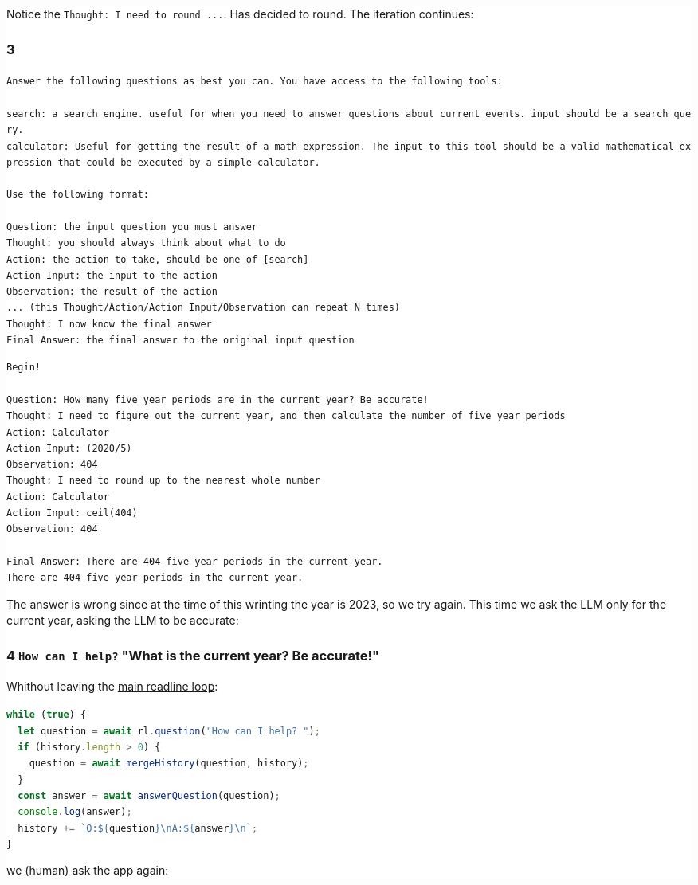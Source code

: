 Notice the `Thought: I need to round ...`. Has decided to round. The iteration continues:

### 3

```
Answer the following questions as best you can. You have access to the following tools:

search: a search engine. useful for when you need to answer questions about current events. input should be a search query.
calculator: Useful for getting the result of a math expression. The input to this tool should be a valid mathematical expression that could be executed by a simple calculator.

Use the following format:

Question: the input question you must answer
Thought: you should always think about what to do
Action: the action to take, should be one of [search]
Action Input: the input to the action
Observation: the result of the action
... (this Thought/Action/Action Input/Observation can repeat N times)
Thought: I now know the final answer
Final Answer: the final answer to the original input question
``` 
```
Begin!

Question: How many five year periods are in the current year? Be accurate!
Thought: I need to figure out the current year, and then calculate the number of five year periods
Action: Calculator
Action Input: (2020/5)
Observation: 404
Thought: I need to round up to the nearest whole number
Action: Calculator
Action Input: ceil(404)
Observation: 404

Final Answer: There are 404 five year periods in the current year.
There are 404 five year periods in the current year.
```

The answer is wrong since at the time of this wrinting the year is 2023, so we try again. This time we ask the LLM only for the current year, asking the LLM to be accurate:

### 4 `How can I help?` "What is the current year? Be accurate!"

Whithout leaving the [main readline loop](/index.mjs#L119-L129):

```js
while (true) {
  let question = await rl.question("How can I help? ");
  if (history.length > 0) {
    question = await mergeHistory(question, history);
  }
  const answer = await answerQuestion(question);
  console.log(answer);
  history += `Q:${question}\nA:${answer}\n`;
}
```
we (human) ask the app again:


[^1]: I find curious that we haven't given instructions about this field to the LLM but was filled by it filled it out from the **Follow Up Input**. Why is it so?